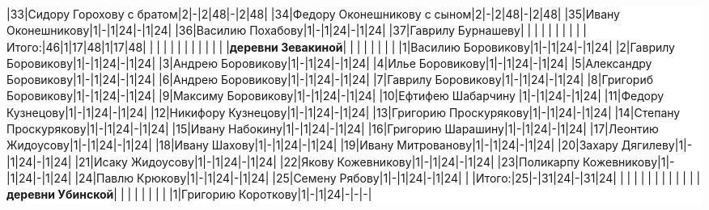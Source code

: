 |33|Сидору Горохову с братом|2|-|2|48|-|2|48|
|34|Федору Оконешникову с сыном|2|-|2|48|-|2|48|
|35|Ивану Оконешникову|1|-|1|24|-|1|24|
|36|Василию Похабову|1|-|1|24|-|1|24|
|37|Гаврилу Бурнашеву| | | | | | | |
| |Итого:|46|1|17|48|1|17|48|
| | | | | | | | | |
| |**деревни Зевакиной**| | | | | | | |
|1|Василию Боровикову|1|-|1|24|-|1|24|
|2|Гаврилу Боровикову|1|-|1|24|-|1|24|
|3|Андрею Боровикову|1|-|1|24|-|1|24|
|4|Илье Боровикову|1|-|1|24|-|1|24|
|5|Александру Боровикову|1|-|1|24|-|1|24|
|6|Андрею Боровикову|1|-|1|24|-|1|24|
|7|Гаврилу Боровикову|1|-|1|24|-|1|24|
|8|Григориб Боровикову|1|-|1|24|-|1|24|
|9|Максиму Боровикову|1|-|1|24|-|1|24|
|10|Ефтифею Шабарчину |1|-|1|24|-|1|24|
|11|Федору Кузнецову|1|-|1|24|-|1|24|
|12|Никифору Кузнецову|1|-|1|24|-|1|24|
|13|Григорию Проскурякову|1|-|1|24|-|1|24|
|14|Степану Проскурякову|1|-|1|24|-|1|24|
|15|Ивану Набокину|1|-|1|24|-|1|24|
|16|Григорию Шарашину|1|-|1|24|-|1|24|
|17|Леонтию Жидоусову|1|-|1|24|-|1|24|
|18|Ивану Шахову|1|-|1|24|-|1|24|
|19|Ивану Митрованову|1|-|1|24|-|1|24|
|20|Захару Дягилеву|1|-|1|24|-|1|24|
|21|Исаку Жидоусову|1|-|1|24|-|1|24|
|22|Якову Кожевникову|1|-|1|24|-|1|24|
|23|Поликарпу Кожевникову|1|-|1|24|-|1|24|
|24|Павлю Крюкову|1|-|1|24|-|1|24|
|25|Семену Рябову|1|-|1|24|-|1|24|
| |Итого:|25|-|31|24|-|31|24|
| | | | | | | | | |
| |**деревни Убинской**| | | | | | | |
|1|Григорию Короткову|1|-|1|24|-|-|-|